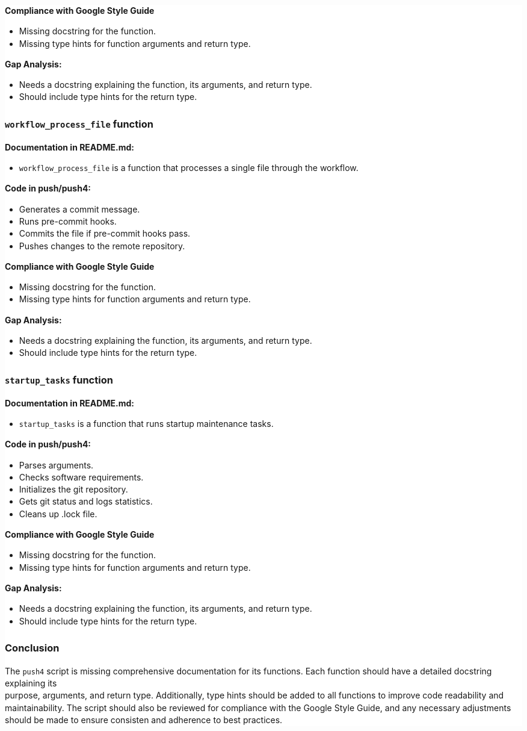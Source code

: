  **Compliance with Google Style Guide**  
 - Missing docstring for the function.  
 - Missing type hints for function arguments and return type.  

 **Gap Analysis:**  
 - Needs a docstring explaining the function, its arguments, and return type.  
 - Should include type hints for the return type.  

 ### `workflow_process_file` function  

 **Documentation in README.md:**  
 - `workflow_process_file` is a function that processes a single file through the workflow.  

 **Code in push/push4:**  
 - Generates a commit message.  
 - Runs pre-commit hooks.  
 - Commits the file if pre-commit hooks pass.  
 - Pushes changes to the remote repository.  

 **Compliance with Google Style Guide**  
 - Missing docstring for the function.  
 - Missing type hints for function arguments and return type.  

 **Gap Analysis:**  
 - Needs a docstring explaining the function, its arguments, and return type.  
 - Should include type hints for the return type.  

 ### `startup_tasks` function  

 **Documentation in README.md:**  
 - `startup_tasks` is a function that runs startup maintenance tasks.  

 **Code in push/push4:**  
 - Parses arguments.  
 - Checks software requirements.  
 - Initializes the git repository.  
 - Gets git status and logs statistics.  
 - Cleans up .lock file.  

 **Compliance with Google Style Guide**  
 - Missing docstring for the function.  
 - Missing type hints for function arguments and return type.  

 **Gap Analysis:**  
 - Needs a docstring explaining the function, its arguments, and return type.  
 - Should include type hints for the return type.  

 ### Conclusion  
 The `push4` script is missing comprehensive documentation for its functions. Each function should have a detailed docstring explaining its  
 purpose, arguments, and return type. Additionally, type hints should be added to all functions to improve code readability and maintainability.
 The script should also be reviewed for compliance with the Google Style Guide, and any necessary adjustments should be made to ensure consisten
 and adherence to best practices.
